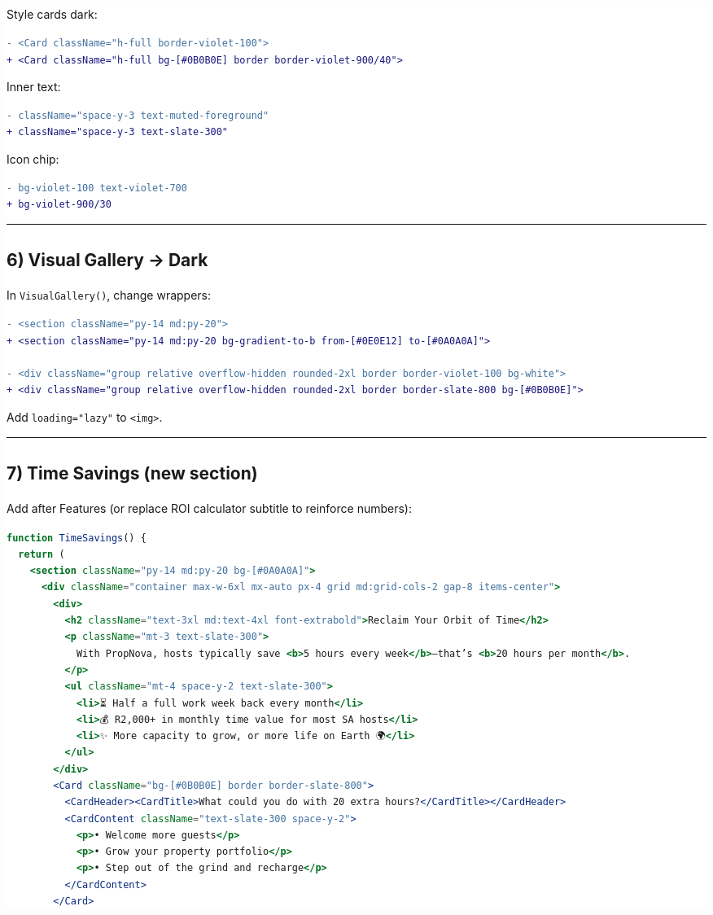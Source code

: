 Style cards dark:

```diff
- <Card className="h-full border-violet-100">
+ <Card className="h-full bg-[#0B0B0E] border border-violet-900/40">
```

Inner text:

```diff
- className="space-y-3 text-muted-foreground"
+ className="space-y-3 text-slate-300"
```

Icon chip:

```diff
- bg-violet-100 text-violet-700
+ bg-violet-900/30
```

---

## 6) Visual Gallery → Dark

In `VisualGallery()`, change wrappers:

```diff
- <section className="py-14 md:py-20">
+ <section className="py-14 md:py-20 bg-gradient-to-b from-[#0E0E12] to-[#0A0A0A]">

- <div className="group relative overflow-hidden rounded-2xl border border-violet-100 bg-white">
+ <div className="group relative overflow-hidden rounded-2xl border border-slate-800 bg-[#0B0B0E]">
```

Add `loading="lazy"` to `<img>`.

---

## 7) Time Savings (new section)

Add after Features (or replace ROI calculator subtitle to reinforce numbers):

```jsx
function TimeSavings() {
  return (
    <section className="py-14 md:py-20 bg-[#0A0A0A]">
      <div className="container max-w-6xl mx-auto px-4 grid md:grid-cols-2 gap-8 items-center">
        <div>
          <h2 className="text-3xl md:text-4xl font-extrabold">Reclaim Your Orbit of Time</h2>
          <p className="mt-3 text-slate-300">
            With PropNova, hosts typically save <b>5 hours every week</b>—that’s <b>20 hours per month</b>.
          </p>
          <ul className="mt-4 space-y-2 text-slate-300">
            <li>⏳ Half a full work week back every month</li>
            <li>💰 R2,000+ in monthly time value for most SA hosts</li>
            <li>✨ More capacity to grow, or more life on Earth 🌍</li>
          </ul>
        </div>
        <Card className="bg-[#0B0B0E] border border-slate-800">
          <CardHeader><CardTitle>What could you do with 20 extra hours?</CardTitle></CardHeader>
          <CardContent className="text-slate-300 space-y-2">
            <p>• Welcome more guests</p>
            <p>• Grow your property portfolio</p>
            <p>• Step out of the grind and recharge</p>
          </CardContent>
        </Card>
```